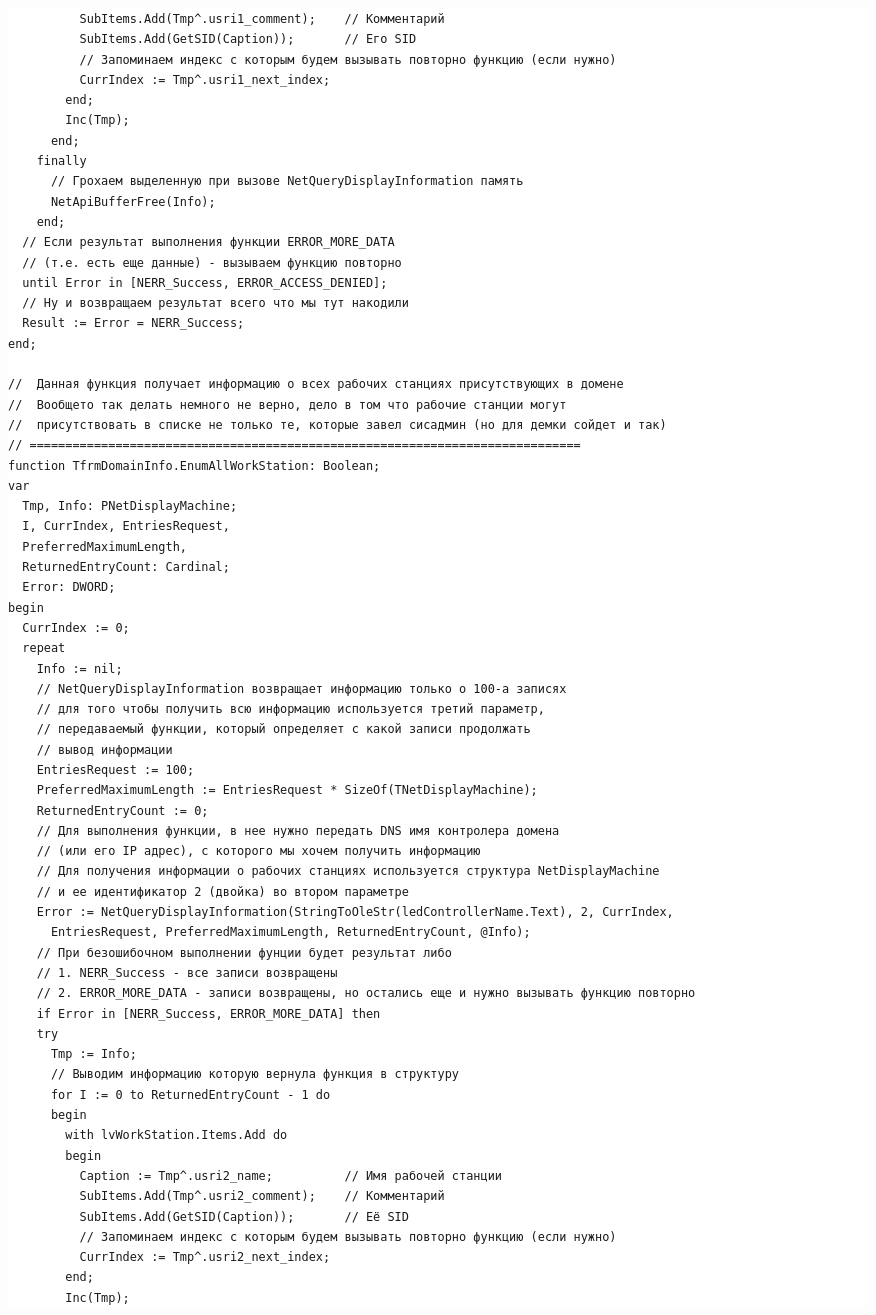               SubItems.Add(Tmp^.usri1_comment);    // Комментарий
              SubItems.Add(GetSID(Caption));       // Его SID
              // Запоминаем индекс с которым будем вызывать повторно функцию (если нужно)
              CurrIndex := Tmp^.usri1_next_index;
            end;
            Inc(Tmp);
          end;
        finally
          // Грохаем выделенную при вызове NetQueryDisplayInformation память
          NetApiBufferFree(Info);
        end;
      // Если результат выполнения функции ERROR_MORE_DATA
      // (т.е. есть еще данные) - вызываем функцию повторно
      until Error in [NERR_Success, ERROR_ACCESS_DENIED];
      // Ну и возвращаем результат всего что мы тут накодили
      Result := Error = NERR_Success;
    end;
     
    //  Данная функция получает информацию о всех рабочих станциях присутствующих в домене
    //  Вообщето так делать немного не верно, дело в том что рабочие станции могут
    //  присутствовать в списке не только те, которые завел сисадмин (но для демки сойдет и так)
    // =============================================================================
    function TfrmDomainInfo.EnumAllWorkStation: Boolean;
    var
      Tmp, Info: PNetDisplayMachine;
      I, CurrIndex, EntriesRequest,
      PreferredMaximumLength,
      ReturnedEntryCount: Cardinal;
      Error: DWORD;
    begin
      CurrIndex := 0;
      repeat
        Info := nil;
        // NetQueryDisplayInformation возвращает информацию только о 100-а записях
        // для того чтобы получить всю информацию используется третий параметр,
        // передаваемый функции, который определяет с какой записи продолжать
        // вывод информации
        EntriesRequest := 100;
        PreferredMaximumLength := EntriesRequest * SizeOf(TNetDisplayMachine);
        ReturnedEntryCount := 0;
        // Для выполнения функции, в нее нужно передать DNS имя контролера домена
        // (или его IP адрес), с которого мы хочем получить информацию
        // Для получения информации о рабочих станциях используется структура NetDisplayMachine
        // и ее идентификатор 2 (двойка) во втором параметре
        Error := NetQueryDisplayInformation(StringToOleStr(ledControllerName.Text), 2, CurrIndex,
          EntriesRequest, PreferredMaximumLength, ReturnedEntryCount, @Info);
        // При безошибочном выполнении фунции будет результат либо
        // 1. NERR_Success - все записи возвращены
        // 2. ERROR_MORE_DATA - записи возвращены, но остались еще и нужно вызывать функцию повторно
        if Error in [NERR_Success, ERROR_MORE_DATA] then
        try
          Tmp := Info;
          // Выводим информацию которую вернула функция в структуру
          for I := 0 to ReturnedEntryCount - 1 do
          begin
            with lvWorkStation.Items.Add do
            begin
              Caption := Tmp^.usri2_name;          // Имя рабочей станции
              SubItems.Add(Tmp^.usri2_comment);    // Комментарий
              SubItems.Add(GetSID(Caption));       // Её SID
              // Запоминаем индекс с которым будем вызывать повторно функцию (если нужно)
              CurrIndex := Tmp^.usri2_next_index;
            end;
            Inc(Tmp);